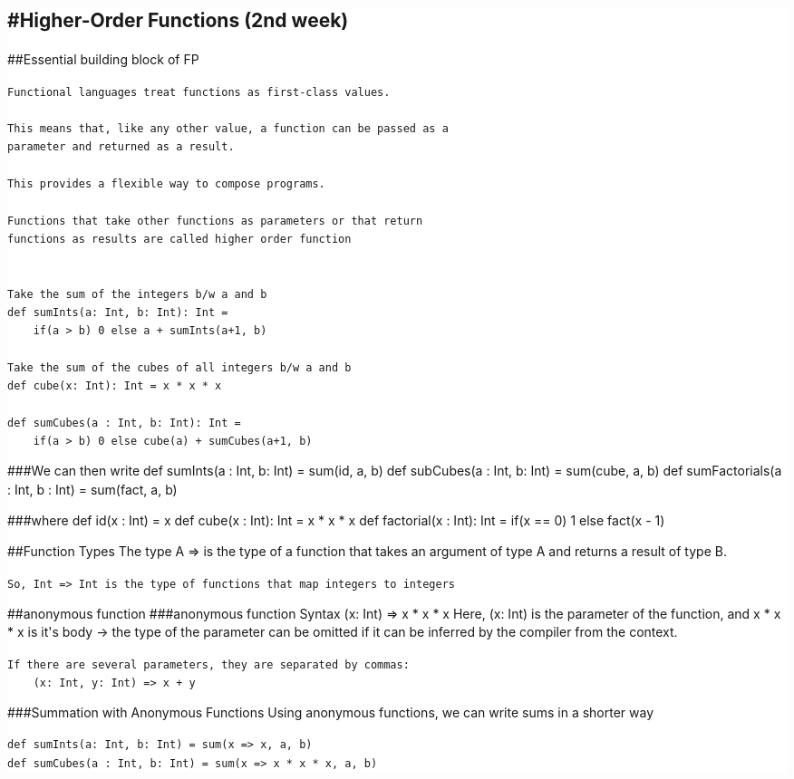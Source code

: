 #Higher-Order Functions (2nd week)
---
##Essential building block of FP

	Functional languages treat functions as first-class values.
	
	This means that, like any other value, a function can be passed as a 
	parameter and returned as a result.
	
	This provides a flexible way to compose programs.
	
	Functions that take other functions as parameters or that return 
	functions as results are called higher order function
	

	Take the sum of the integers b/w a and b
	def sumInts(a: Int, b: Int): Int = 
		if(a > b) 0 else a + sumInts(a+1, b)
		
	Take the sum of the cubes of all integers b/w a and b
	def cube(x: Int): Int = x * x * x
	
	def sumCubes(a : Int, b: Int): Int = 
		if(a > b) 0 else cube(a) + sumCubes(a+1, b)
		
		
###We can then write
	def sumInts(a : Int, b: Int) = sum(id, a, b)
	def subCubes(a : Int, b: Int) = sum(cube, a, b)
	def sumFactorials(a : Int, b : Int) = sum(fact, a, b)
	
###where
	def id(x : Int) = x
	def cube(x : Int): Int = x * x * x
	def factorial(x : Int): Int = if(x == 0) 1 else fact(x - 1)
	
##Function Types
    The type A => is the type of a function that takes an argument of 
    type A and returns a result of type B.
    
    So, Int => Int is the type of functions that map integers to integers
    
##anonymous function
###anonymous function Syntax
	(x: Int) => x * x * x
	Here, (x: Int) is the parameter of the function, and x * x * x is it's body
	-> the type of the parameter can be omitted if it can be inferred 
	by the compiler from the context.
	
	If there are several parameters, they are separated by commas:
		(x: Int, y: Int) => x + y
		
###Summation with Anonymous Functions
    Using anonymous functions, we can write sums in a shorter way
    
    def sumInts(a: Int, b: Int) = sum(x => x, a, b)
    def sumCubes(a : Int, b: Int) = sum(x => x * x * x, a, b)
    
    